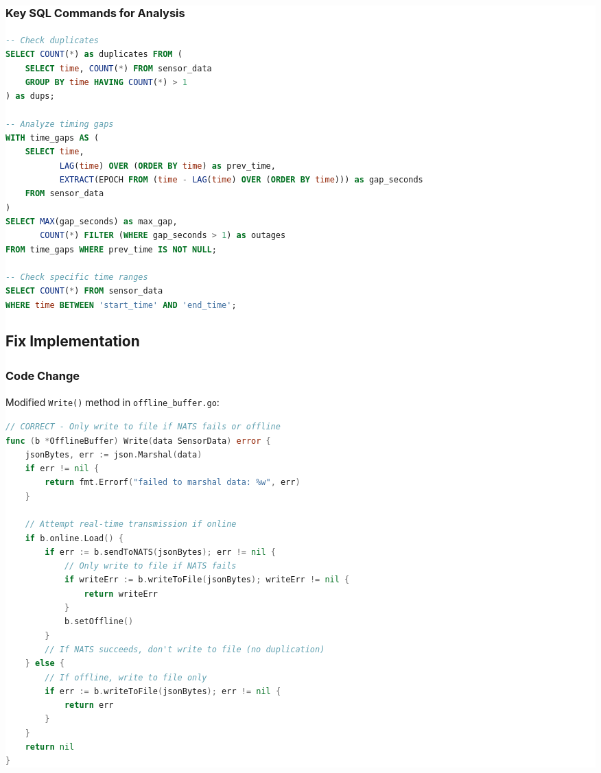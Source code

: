 ### Key SQL Commands for Analysis
```sql
-- Check duplicates
SELECT COUNT(*) as duplicates FROM (
    SELECT time, COUNT(*) FROM sensor_data 
    GROUP BY time HAVING COUNT(*) > 1
) as dups;

-- Analyze timing gaps
WITH time_gaps AS (
    SELECT time, 
           LAG(time) OVER (ORDER BY time) as prev_time,
           EXTRACT(EPOCH FROM (time - LAG(time) OVER (ORDER BY time))) as gap_seconds 
    FROM sensor_data
) 
SELECT MAX(gap_seconds) as max_gap, 
       COUNT(*) FILTER (WHERE gap_seconds > 1) as outages 
FROM time_gaps WHERE prev_time IS NOT NULL;

-- Check specific time ranges
SELECT COUNT(*) FROM sensor_data 
WHERE time BETWEEN 'start_time' AND 'end_time';
```

## Fix Implementation

### Code Change
Modified `Write()` method in `offline_buffer.go`:

```go
// CORRECT - Only write to file if NATS fails or offline
func (b *OfflineBuffer) Write(data SensorData) error {
    jsonBytes, err := json.Marshal(data)
    if err != nil {
        return fmt.Errorf("failed to marshal data: %w", err)
    }

    // Attempt real-time transmission if online
    if b.online.Load() {
        if err := b.sendToNATS(jsonBytes); err != nil {
            // Only write to file if NATS fails
            if writeErr := b.writeToFile(jsonBytes); writeErr != nil {
                return writeErr
            }
            b.setOffline()
        }
        // If NATS succeeds, don't write to file (no duplication)
    } else {
        // If offline, write to file only
        if err := b.writeToFile(jsonBytes); err != nil {
            return err
        }
    }
    return nil
}
```

